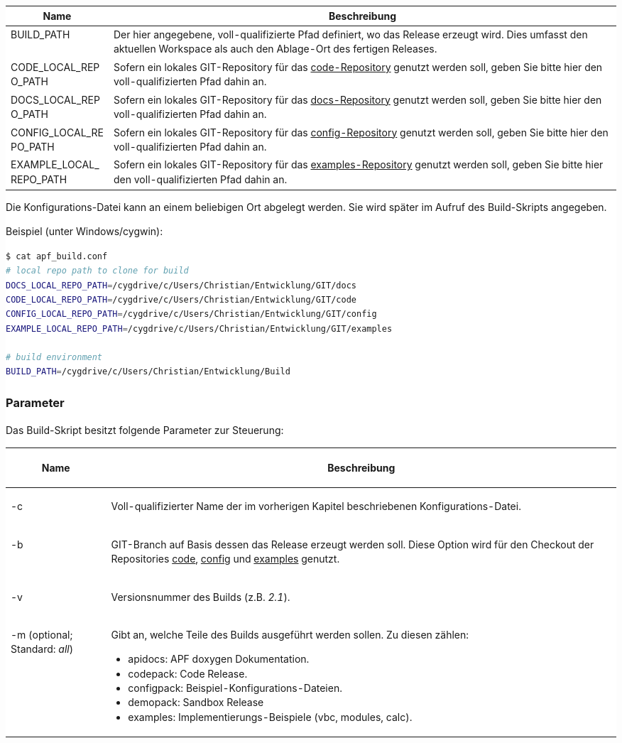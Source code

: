 | Name                       | Beschreibung                                                                                                                                                                               |
|----------------------------|--------------------------------------------------------------------------------------------------------------------------------------------------------------------------------------------|
| BUILD_PATH                | Der hier angegebene, voll-qualifizierte Pfad definiert, wo das Release erzeugt wird. Dies umfasst den aktuellen Workspace als auch den Ablage-Ort des fertigen Releases.                   |
| CODE_LOCAL_REPO_PATH    | Sofern ein lokales GIT-Repository für das [code-Repository](https://github.com/AdventurePHP/code) genutzt werden soll, geben Sie bitte hier den voll-qualifizierten Pfad dahin an.         |
| DOCS_LOCAL_REPO_PATH    | Sofern ein lokales GIT-Repository für das [docs-Repository](https://github.com/AdventurePHP/docs) genutzt werden soll, geben Sie bitte hier den voll-qualifizierten Pfad dahin an.         |
| CONFIG_LOCAL_REPO_PATH  | Sofern ein lokales GIT-Repository für das [config-Repository](https://github.com/AdventurePHP/config) genutzt werden soll, geben Sie bitte hier den voll-qualifizierten Pfad dahin an.     |
| EXAMPLE_LOCAL_REPO_PATH | Sofern ein lokales GIT-Repository für das [examples-Repository](https://github.com/AdventurePHP/examples) genutzt werden soll, geben Sie bitte hier den voll-qualifizierten Pfad dahin an. |

Die Konfigurations-Datei kann an einem beliebigen Ort abgelegt werden.
Sie wird später im Aufruf des Build-Skripts angegeben.

Beispiel (unter Windows/cygwin):

``` bash
$ cat apf_build.conf
# local repo path to clone for build
DOCS_LOCAL_REPO_PATH=/cygdrive/c/Users/Christian/Entwicklung/GIT/docs
CODE_LOCAL_REPO_PATH=/cygdrive/c/Users/Christian/Entwicklung/GIT/code
CONFIG_LOCAL_REPO_PATH=/cygdrive/c/Users/Christian/Entwicklung/GIT/config
EXAMPLE_LOCAL_REPO_PATH=/cygdrive/c/Users/Christian/Entwicklung/GIT/examples

# build environment
BUILD_PATH=/cygdrive/c/Users/Christian/Entwicklung/Build
```

### Parameter

Das Build-Skript besitzt folgende Parameter zur Steuerung:

<table>
<thead>
<tr class="header">
<th><p>Name</p></th>
<th><p>Beschreibung</p></th>
</tr>
</thead>
<tbody>
<tr class="odd">
<td><p>-c</p></td>
<td><p>Voll-qualifizierter Name der im vorherigen Kapitel beschriebenen Konfigurations-Datei.</p></td>
</tr>
<tr class="even">
<td><p>-b</p></td>
<td><p>GIT-Branch auf Basis dessen das Release erzeugt werden soll. Diese Option wird für den Checkout der Repositories <a href="https://github.com/AdventurePHP/code">code</a>, <a href="https://github.com/AdventurePHP/config">config</a> und <a href="https://github.com/AdventurePHP/examples">examples</a> genutzt.</p></td>
</tr>
<tr class="odd">
<td><p>-v</p></td>
<td><p>Versionsnummer des Builds (z.B. <em>2.1</em>).</p></td>
</tr>
<tr class="even">
<td><p>-m (optional; Standard: <em>all</em>)</p></td>
<td><p>Gibt an, welche Teile des Builds ausgeführt werden sollen. Zu diesen zählen:</p>
<ul>
<li>apidocs: APF doxygen Dokumentation.</li>
<li>codepack: Code Release.</li>
<li>configpack: Beispiel-Konfigurations-Dateien.</li>
<li>demopack: Sandbox Release</li>
<li>examples: Implementierungs-Beispiele (vbc, modules, calc).</li>
</ul></td>